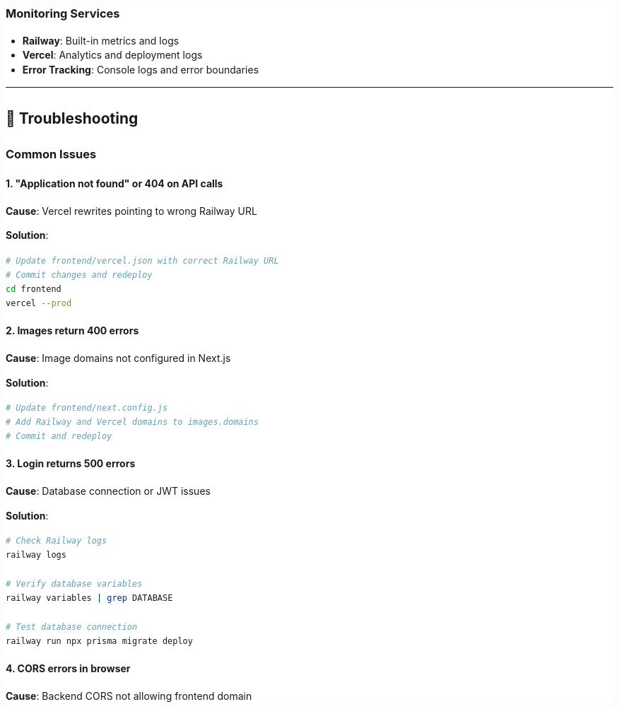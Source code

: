### Monitoring Services

- **Railway**: Built-in metrics and logs
- **Vercel**: Analytics and deployment logs
- **Error Tracking**: Console logs and error boundaries

---

## 🐛 Troubleshooting

### Common Issues

#### 1. "Application not found" or 404 on API calls

**Cause**: Vercel rewrites pointing to wrong Railway URL

**Solution**:
```bash
# Update frontend/vercel.json with correct Railway URL
# Commit changes and redeploy
cd frontend
vercel --prod
```

#### 2. Images return 400 errors

**Cause**: Image domains not configured in Next.js

**Solution**:
```bash
# Update frontend/next.config.js
# Add Railway and Vercel domains to images.domains
# Commit and redeploy
```

#### 3. Login returns 500 errors

**Cause**: Database connection or JWT issues

**Solution**:
```bash
# Check Railway logs
railway logs

# Verify database variables
railway variables | grep DATABASE

# Test database connection
railway run npx prisma migrate deploy
```

#### 4. CORS errors in browser

**Cause**: Backend CORS not allowing frontend domain
